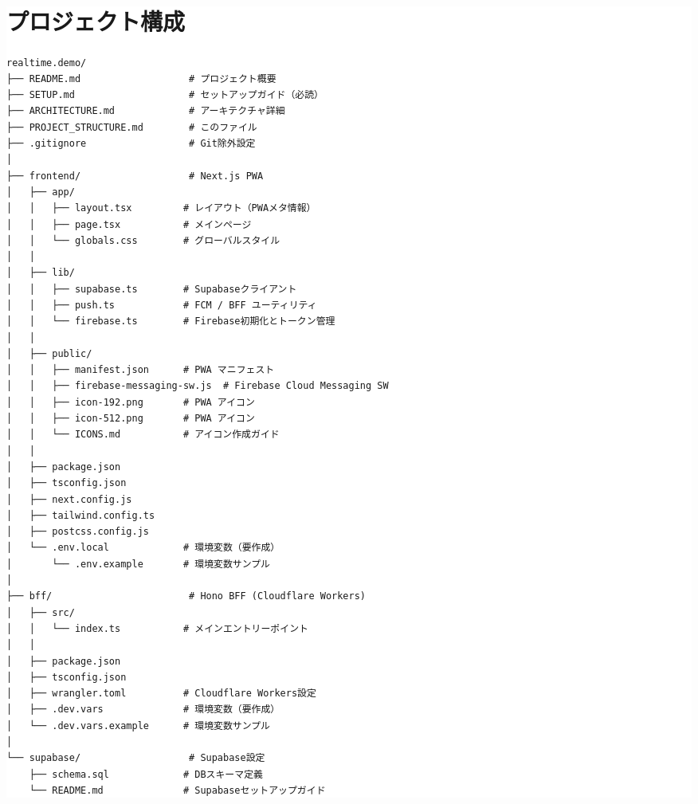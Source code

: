 # プロジェクト構成

```
realtime.demo/
├── README.md                   # プロジェクト概要
├── SETUP.md                    # セットアップガイド（必読）
├── ARCHITECTURE.md             # アーキテクチャ詳細
├── PROJECT_STRUCTURE.md        # このファイル
├── .gitignore                  # Git除外設定
│
├── frontend/                   # Next.js PWA
│   ├── app/
│   │   ├── layout.tsx         # レイアウト（PWAメタ情報）
│   │   ├── page.tsx           # メインページ
│   │   └── globals.css        # グローバルスタイル
│   │
│   ├── lib/
│   │   ├── supabase.ts        # Supabaseクライアント
│   │   ├── push.ts            # FCM / BFF ユーティリティ
│   │   └── firebase.ts        # Firebase初期化とトークン管理
│   │
│   ├── public/
│   │   ├── manifest.json      # PWA マニフェスト
│   │   ├── firebase-messaging-sw.js  # Firebase Cloud Messaging SW
│   │   ├── icon-192.png       # PWA アイコン
│   │   ├── icon-512.png       # PWA アイコン
│   │   └── ICONS.md           # アイコン作成ガイド
│   │
│   ├── package.json
│   ├── tsconfig.json
│   ├── next.config.js
│   ├── tailwind.config.ts
│   ├── postcss.config.js
│   └── .env.local             # 環境変数（要作成）
│       └── .env.example       # 環境変数サンプル
│
├── bff/                        # Hono BFF (Cloudflare Workers)
│   ├── src/
│   │   └── index.ts           # メインエントリーポイント
│   │
│   ├── package.json
│   ├── tsconfig.json
│   ├── wrangler.toml          # Cloudflare Workers設定
│   ├── .dev.vars              # 環境変数（要作成）
│   └── .dev.vars.example      # 環境変数サンプル
│
└── supabase/                   # Supabase設定
    ├── schema.sql             # DBスキーマ定義
    └── README.md              # Supabaseセットアップガイド
```

